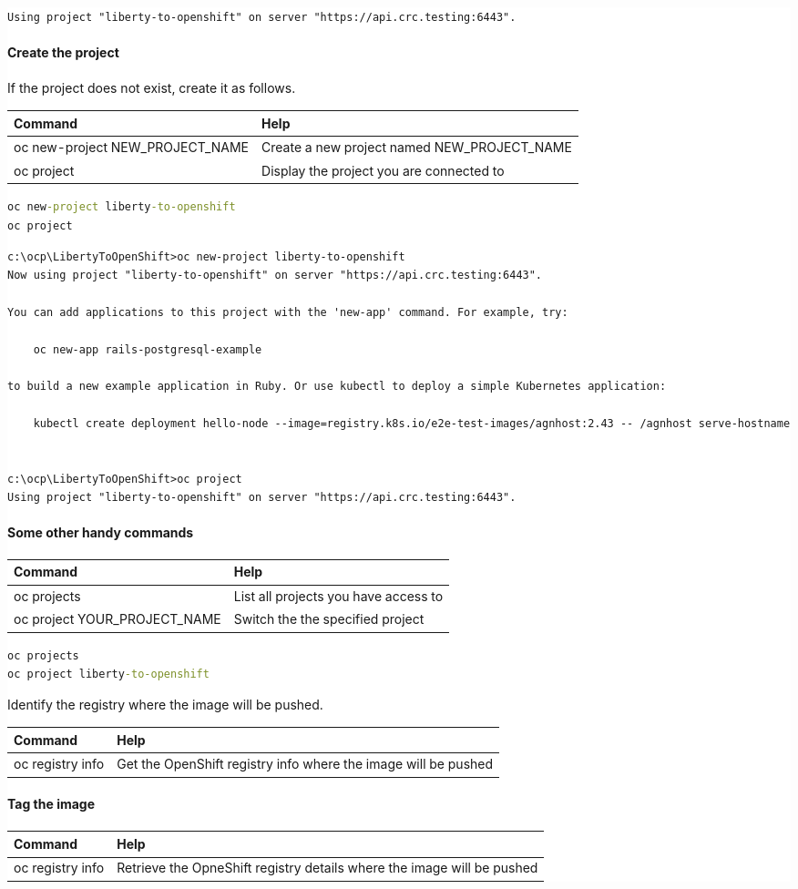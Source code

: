     Using project "liberty-to-openshift" on server "https://api.crc.testing:6443".

#### Create the project

If the project does not exist, create it as follows.

| Command| Help |
| :--- | :--- |
| oc new-project NEW_PROJECT_NAME | Create a new project named NEW_PROJECT_NAME |
| oc project | Display the project you are connected to |

````cmd
oc new-project liberty-to-openshift
oc project
````

    c:\ocp\LibertyToOpenShift>oc new-project liberty-to-openshift
    Now using project "liberty-to-openshift" on server "https://api.crc.testing:6443".

    You can add applications to this project with the 'new-app' command. For example, try:

        oc new-app rails-postgresql-example

    to build a new example application in Ruby. Or use kubectl to deploy a simple Kubernetes application:

        kubectl create deployment hello-node --image=registry.k8s.io/e2e-test-images/agnhost:2.43 -- /agnhost serve-hostname


    c:\ocp\LibertyToOpenShift>oc project
    Using project "liberty-to-openshift" on server "https://api.crc.testing:6443".

#### Some other handy commands

| Command| Help |
| :--- | :--- |
| oc projects | List all projects you have access to |
| oc project YOUR_PROJECT_NAME | Switch the the specified project |

````cmd
oc projects
oc project liberty-to-openshift
````

Identify the registry where the image will be pushed.

| Command| Help |
| :--- | :--- |
| oc registry info | Get the OpenShift registry info where the image will be pushed |

#### Tag the image

| Command| Help |
| :--- | :--- |
| oc registry info | Retrieve the OpneShift registry details where the image will be pushed |
